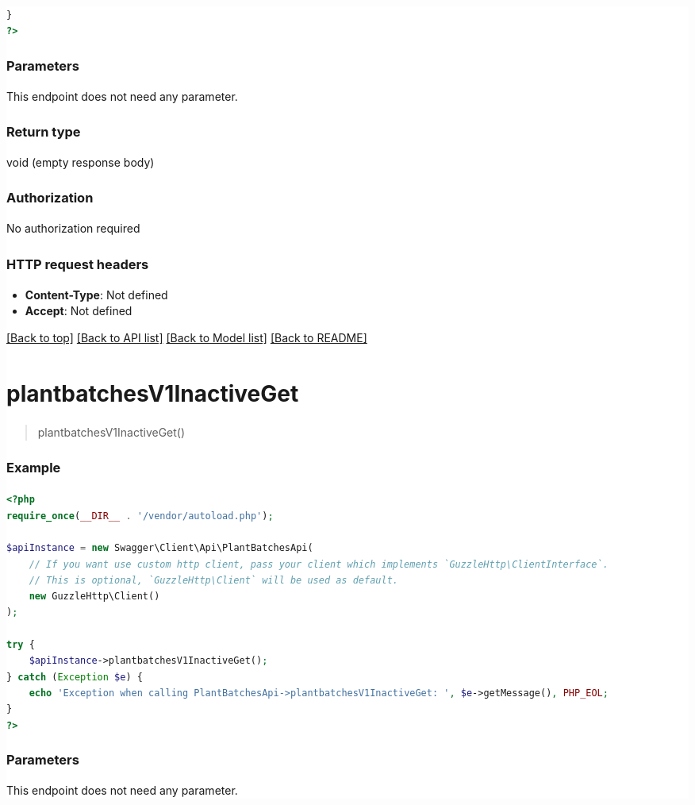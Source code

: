 ```php
}
?>
```

### Parameters
This endpoint does not need any parameter.

### Return type

void (empty response body)

### Authorization

No authorization required

### HTTP request headers

 - **Content-Type**: Not defined
 - **Accept**: Not defined

[[Back to top]](#) [[Back to API list]](../../README.md#documentation-for-api-endpoints) [[Back to Model list]](../../README.md#documentation-for-models) [[Back to README]](../../README.md)

# **plantbatchesV1InactiveGet**
> plantbatchesV1InactiveGet()





### Example
```php
<?php
require_once(__DIR__ . '/vendor/autoload.php');

$apiInstance = new Swagger\Client\Api\PlantBatchesApi(
    // If you want use custom http client, pass your client which implements `GuzzleHttp\ClientInterface`.
    // This is optional, `GuzzleHttp\Client` will be used as default.
    new GuzzleHttp\Client()
);

try {
    $apiInstance->plantbatchesV1InactiveGet();
} catch (Exception $e) {
    echo 'Exception when calling PlantBatchesApi->plantbatchesV1InactiveGet: ', $e->getMessage(), PHP_EOL;
}
?>
```

### Parameters
This endpoint does not need any parameter.
